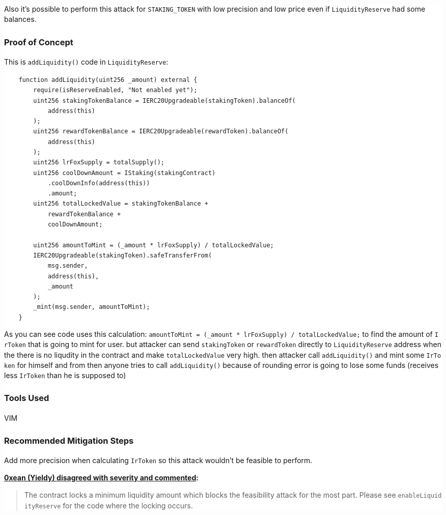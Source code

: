 Also it’s possible to perform this attack for `STAKING_TOKEN` with low precision and low price even if `LiquidityReserve` had some balances.

### [](#proof-of-concept-17)Proof of Concept

This is `addLiquidity()` code in `LiquidityReserve`:

        function addLiquidity(uint256 _amount) external {
            require(isReserveEnabled, "Not enabled yet");
            uint256 stakingTokenBalance = IERC20Upgradeable(stakingToken).balanceOf(
                address(this)
            );
            uint256 rewardTokenBalance = IERC20Upgradeable(rewardToken).balanceOf(
                address(this)
            );
            uint256 lrFoxSupply = totalSupply();
            uint256 coolDownAmount = IStaking(stakingContract)
                .coolDownInfo(address(this))
                .amount;
            uint256 totalLockedValue = stakingTokenBalance +
                rewardTokenBalance +
                coolDownAmount;
    
            uint256 amountToMint = (_amount * lrFoxSupply) / totalLockedValue;
            IERC20Upgradeable(stakingToken).safeTransferFrom(
                msg.sender,
                address(this),
                _amount
            );
            _mint(msg.sender, amountToMint);
        }

As you can see code uses this calculation: `amountToMint = (_amount * lrFoxSupply) / totalLockedValue;` to find the amount of `IrToken` that is going to mint for user. but attacker can send `stakingToken` or `rewardToken` directly to `LiquidityReserve` address when the there is no liqudity in the contract and make `totalLockedValue` very high. then attacker call `addLiquidity()` and mint some `IrToken` for himself and from then anyone tries to call `addLiquidity()` because of rounding error is going to lose some funds (receives less `IrToken` than he is supposed to)

### [](#tools-used-2)Tools Used

VIM

### [](#recommended-mitigation-steps-22)Recommended Mitigation Steps

Add more precision when calculating `IrToken` so this attack wouldn’t be feasible to perform.

**[0xean (Yieldy) disagreed with severity and commented](https://github.com/code-423n4/2022-06-yieldy-findings/issues/272#issuecomment-1169117495):**

> The contract locks a minimum liquidity amount which blocks the feasibility attack for the most part. Please see `enableLiquidityReserve` for the code where the locking occurs.
